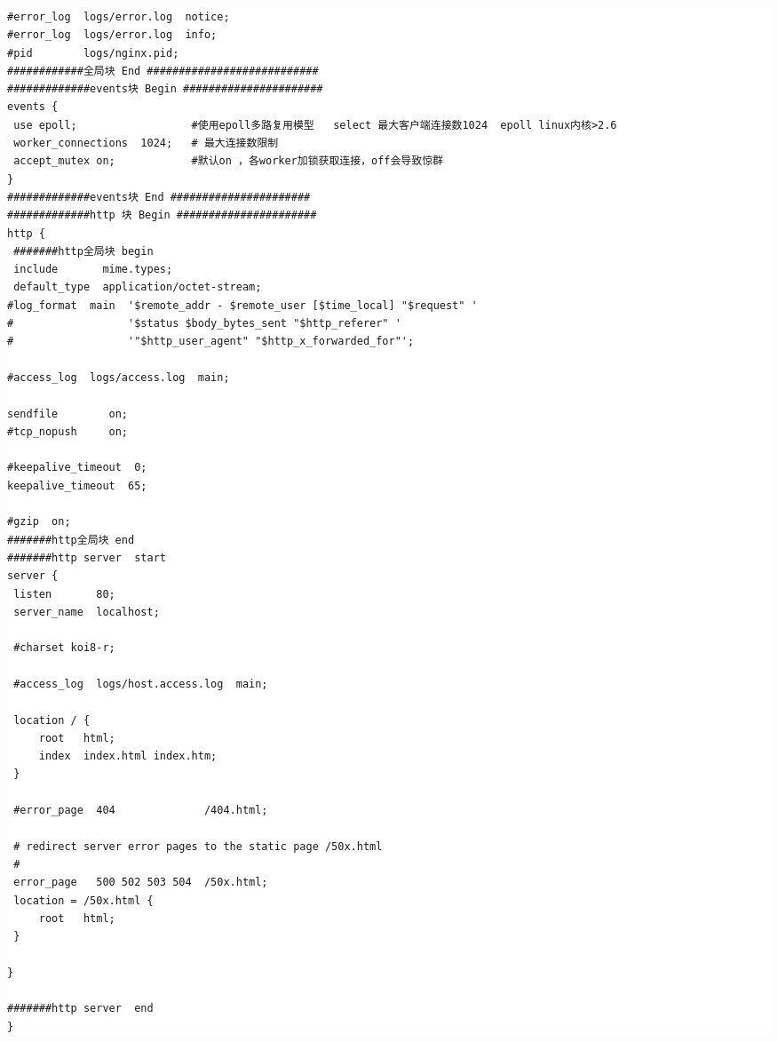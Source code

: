    ```
#error_log  logs/error.log  notice;
#error_log  logs/error.log  info;
#pid        logs/nginx.pid;
############全局块 End ###########################
#############events块 Begin ######################
events {
	use epoll;  				#使用epoll多路复用模型   select 最大客户端连接数1024  epoll linux内核>2.6
    worker_connections  1024; 	# 最大连接数限制
    accept_mutex on;      		#默认on ，各worker加锁获取连接，off会导致惊群
}
#############events块 End ######################
#############http 块 Begin ######################
http {
	#######http全局块 begin
    include       mime.types;
    default_type  application/octet-stream;
#log_format  main  '$remote_addr - $remote_user [$time_local] "$request" '
#                  '$status $body_bytes_sent "$http_referer" '
#                  '"$http_user_agent" "$http_x_forwarded_for"';

#access_log  logs/access.log  main;

sendfile        on;
#tcp_nopush     on;

#keepalive_timeout  0;
keepalive_timeout  65;

#gzip  on;
#######http全局块 end
#######http server  start
server {
    listen       80;
    server_name  localhost;

    #charset koi8-r;

    #access_log  logs/host.access.log  main;

    location / {
        root   html;
        index  index.html index.htm;
    }

    #error_page  404              /404.html;

    # redirect server error pages to the static page /50x.html
    #
    error_page   500 502 503 504  /50x.html;
    location = /50x.html {
        root   html;
    }

}

#######http server  end
}
```
